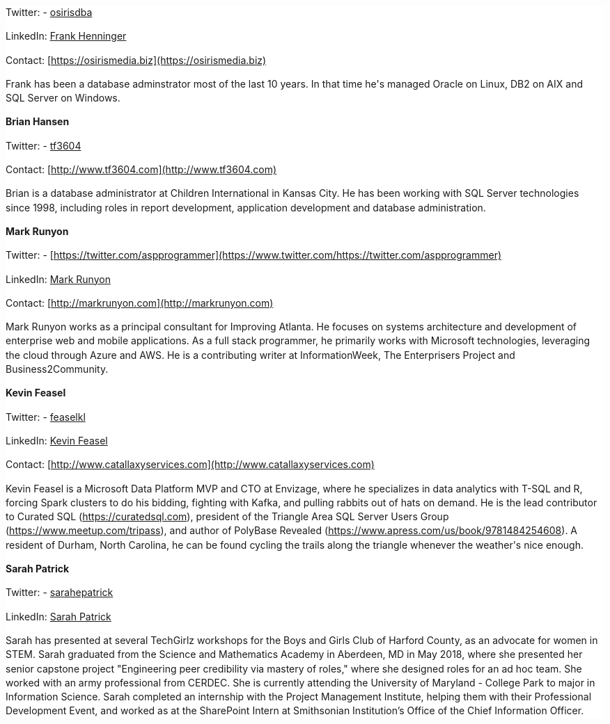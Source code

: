 Twitter:  - [osirisdba](https://www.twitter.com/osirisdba)
 
LinkedIn: [Frank Henninger](https://www.linkedin.com/in/fhenninger/)
 
Contact: [https://osirismedia.biz](https://osirismedia.biz)
 
Frank has been a database adminstrator most of the last 10 years. In that time he's managed Oracle on Linux, DB2 on AIX and SQL Server on Windows.
 
**Brian Hansen**
 
Twitter:  - [tf3604](https://www.twitter.com/tf3604)
 
Contact: [http://www.tf3604.com](http://www.tf3604.com)
 
Brian is a database administrator at Children International in Kansas City.  He has been working with SQL Server technologies since 1998, including roles in report development, application development and database administration.
 
**Mark Runyon**
 
Twitter:  - [https://twitter.com/aspprogrammer](https://www.twitter.com/https://twitter.com/aspprogrammer)
 
LinkedIn: [Mark Runyon](https://www.linkedin.com/in/softwarearchitect/)
 
Contact: [http://markrunyon.com](http://markrunyon.com)
 
Mark Runyon works as a principal consultant for Improving Atlanta. He focuses on systems architecture and development of enterprise web and mobile applications. As a full stack programmer, he primarily works with Microsoft technologies, leveraging the cloud through Azure and AWS. He is a contributing writer at InformationWeek, The Enterprisers Project and Business2Community.
 
**Kevin Feasel**
 
Twitter:  - [feaselkl](https://www.twitter.com/feaselkl)
 
LinkedIn: [Kevin Feasel](https://www.linkedin.com/pub/kevin-feasel/7/716/504)
 
Contact: [http://www.catallaxyservices.com](http://www.catallaxyservices.com)
 
Kevin Feasel is a Microsoft Data Platform MVP and CTO at Envizage, where he specializes in data analytics with T-SQL and R, forcing Spark clusters to do his bidding, fighting with Kafka, and pulling rabbits out of hats on demand. He is the lead contributor to Curated SQL (https://curatedsql.com), president of the Triangle Area SQL Server Users Group (https://www.meetup.com/tripass), and author of PolyBase Revealed (https://www.apress.com/us/book/9781484254608). A resident of Durham, North Carolina, he can be found cycling the trails along the triangle whenever the weather's nice enough.
 
**Sarah Patrick**
 
Twitter:  - [sarahepatrick](https://www.twitter.com/sarahepatrick)
 
LinkedIn: [Sarah Patrick](https://www.linkedin.com/in/sarahepatrick/)
 
Sarah has presented at several TechGirlz workshops for the Boys and Girls Club of Harford County, as an advocate for women in STEM. Sarah graduated from the Science and Mathematics Academy in Aberdeen, MD in May 2018, where she presented her senior capstone project "Engineering peer credibility via mastery of roles," where she designed roles for an ad hoc team. She worked with an army professional from CERDEC. She is currently attending the University of Maryland - College Park to major in Information Science. Sarah completed an internship with the Project Management Institute, helping them with their Professional Development Event, and worked as at the SharePoint Intern at Smithsonian Institution’s Office of the Chief Information Officer.
 